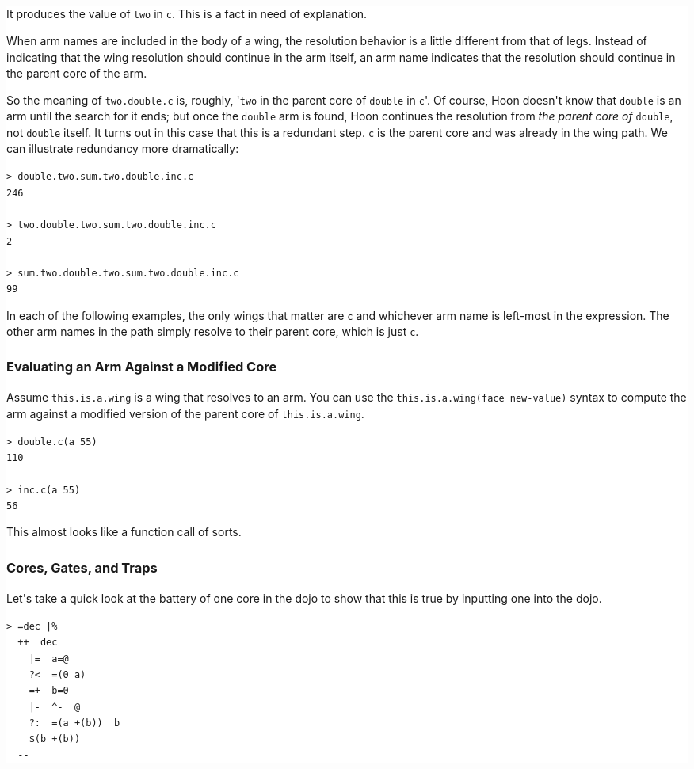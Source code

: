 It produces the value of `two` in `c`.  This is a fact in need of explanation.

When arm names are included in the body of a wing, the resolution behavior is a little different from that of legs.  Instead of indicating that the wing resolution should continue in the arm itself, an arm name indicates that the resolution should continue in the parent core of the arm.

So the meaning of `two.double.c` is, roughly, '`two` in the parent core of `double` in `c`'.  Of course, Hoon doesn't know that `double` is an arm until the search for it ends; but once the `double` arm is found, Hoon continues the resolution from _the parent core of_ `double`, not `double` itself.  It turns out in this case that this is a redundant step.  `c` is the parent core and was already in the wing path.  We can illustrate redundancy more dramatically:

```
> double.two.sum.two.double.inc.c
246

> two.double.two.sum.two.double.inc.c
2

> sum.two.double.two.sum.two.double.inc.c
99
```

In each of the following examples, the only wings that matter are `c` and whichever arm name is left-most in the expression.  The other arm names in the path simply resolve to their parent core, which is just `c`.

### Evaluating an Arm Against a Modified Core

Assume `this.is.a.wing` is a wing that resolves to an arm.  You can use the `this.is.a.wing(face new-value)` syntax to compute the arm against a modified version of the parent core of `this.is.a.wing`.

```
> double.c(a 55)
110

> inc.c(a 55)
56
```

This almost looks like a function call of sorts.


### Cores, Gates, and Traps

Let's take a quick look at the battery of one core in the dojo to show that this is true by inputting one into the dojo.

```hoon
> =dec |%
  ++  dec
    |=  a=@
    ?<  =(0 a)
    =+  b=0
    |-  ^-  @
    ?:  =(a +(b))  b
    $(b +(b))
  --

```
